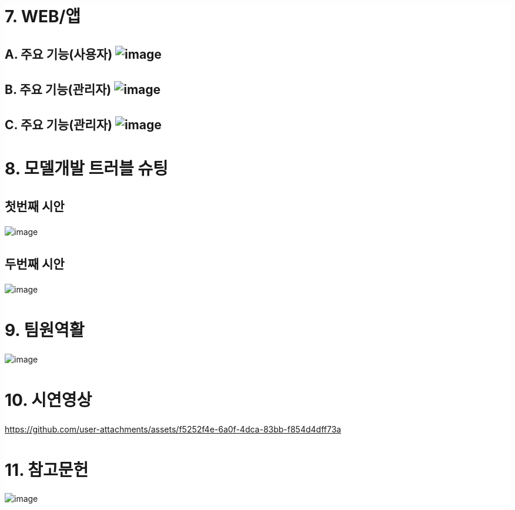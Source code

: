 # 7. WEB/앱 
## A. 주요 기능(사용자) <img width="1248" height="588" alt="image" src="https://github.com/user-attachments/assets/c9ae0f41-cc86-478b-a579-664e98645c99" />

## B. 주요 기능(관리자) <img width="1298" height="607" alt="image" src="https://github.com/user-attachments/assets/5e220fcf-a7f6-4d31-a937-e76398431dae" />

## C. 주요 기능(관리자) <img width="1225" height="622" alt="image" src="https://github.com/user-attachments/assets/51a07adb-8458-446e-ade8-f549a576dc84" />

# 8. 모델개발 트러블 슈팅

## 첫번째 시안
<img width="637" height="648" alt="image" src="https://github.com/user-attachments/assets/d96d7818-b3e8-4d33-91c3-f6be821b0d44" />

## 두번째 시안
<img width="670" height="613" alt="image" src="https://github.com/user-attachments/assets/c9cd8223-6083-47aa-b440-d2f1a0b7f39f" />

# 9. 팀원역활
<img width="1285" height="560" alt="image" src="https://github.com/user-attachments/assets/cca85082-f9d9-4c12-b168-3db42c74ae18" />

# 10. 시연영상
https://github.com/user-attachments/assets/f5252f4e-6a0f-4dca-83bb-f854d4dff73a

# 11. 참고문헌
<img width="1295" height="625" alt="image" src="https://github.com/user-attachments/assets/4e76a772-ca54-4991-81f2-b9b86d2586dd" />

